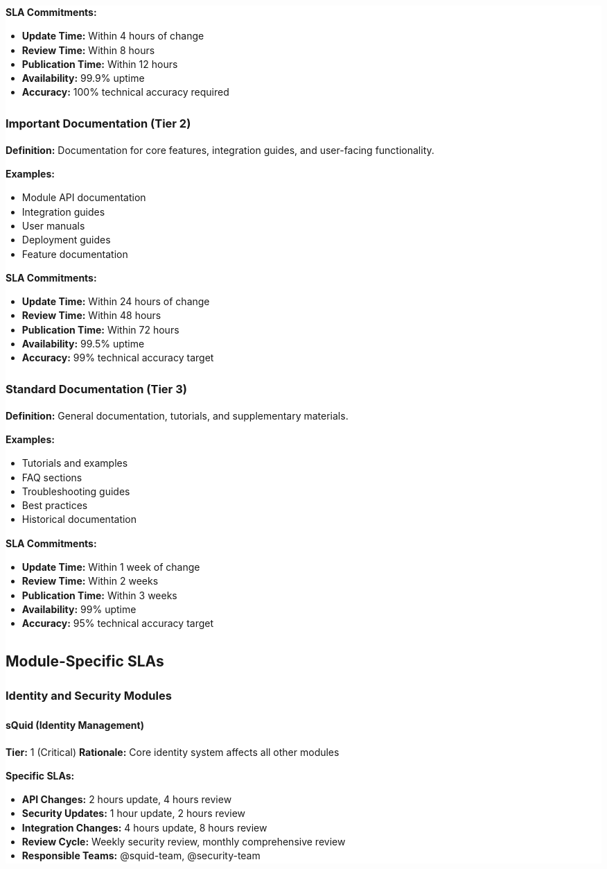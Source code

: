 **SLA Commitments:**
- **Update Time:** Within 4 hours of change
- **Review Time:** Within 8 hours
- **Publication Time:** Within 12 hours
- **Availability:** 99.9% uptime
- **Accuracy:** 100% technical accuracy required

### Important Documentation (Tier 2)
**Definition:** Documentation for core features, integration guides, and user-facing functionality.

**Examples:**
- Module API documentation
- Integration guides
- User manuals
- Deployment guides
- Feature documentation

**SLA Commitments:**
- **Update Time:** Within 24 hours of change
- **Review Time:** Within 48 hours
- **Publication Time:** Within 72 hours
- **Availability:** 99.5% uptime
- **Accuracy:** 99% technical accuracy target

### Standard Documentation (Tier 3)
**Definition:** General documentation, tutorials, and supplementary materials.

**Examples:**
- Tutorials and examples
- FAQ sections
- Troubleshooting guides
- Best practices
- Historical documentation

**SLA Commitments:**
- **Update Time:** Within 1 week of change
- **Review Time:** Within 2 weeks
- **Publication Time:** Within 3 weeks
- **Availability:** 99% uptime
- **Accuracy:** 95% technical accuracy target

## Module-Specific SLAs

### Identity and Security Modules

#### sQuid (Identity Management)
**Tier:** 1 (Critical)
**Rationale:** Core identity system affects all other modules

**Specific SLAs:**
- **API Changes:** 2 hours update, 4 hours review
- **Security Updates:** 1 hour update, 2 hours review
- **Integration Changes:** 4 hours update, 8 hours review
- **Review Cycle:** Weekly security review, monthly comprehensive review
- **Responsible Teams:** @squid-team, @security-team
